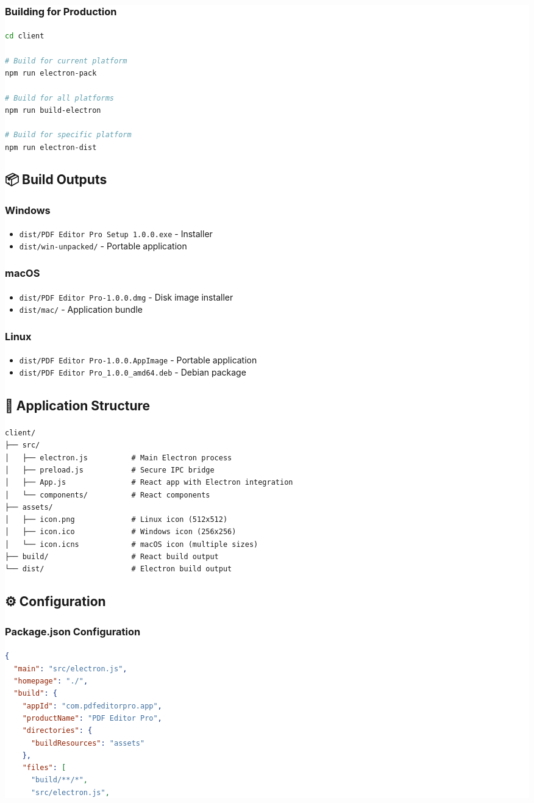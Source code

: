 ### Building for Production
```bash
cd client

# Build for current platform
npm run electron-pack

# Build for all platforms
npm run build-electron

# Build for specific platform
npm run electron-dist
```

## 📦 Build Outputs

### Windows
- `dist/PDF Editor Pro Setup 1.0.0.exe` - Installer
- `dist/win-unpacked/` - Portable application

### macOS
- `dist/PDF Editor Pro-1.0.0.dmg` - Disk image installer
- `dist/mac/` - Application bundle

### Linux
- `dist/PDF Editor Pro-1.0.0.AppImage` - Portable application
- `dist/PDF Editor Pro_1.0.0_amd64.deb` - Debian package

## 🎨 Application Structure

```
client/
├── src/
│   ├── electron.js          # Main Electron process
│   ├── preload.js           # Secure IPC bridge
│   ├── App.js               # React app with Electron integration
│   └── components/          # React components
├── assets/
│   ├── icon.png             # Linux icon (512x512)
│   ├── icon.ico             # Windows icon (256x256)
│   └── icon.icns            # macOS icon (multiple sizes)
├── build/                   # React build output
└── dist/                    # Electron build output
```

## ⚙️ Configuration

### Package.json Configuration
```json
{
  "main": "src/electron.js",
  "homepage": "./",
  "build": {
    "appId": "com.pdfeditorpro.app",
    "productName": "PDF Editor Pro",
    "directories": {
      "buildResources": "assets"
    },
    "files": [
      "build/**/*",
      "src/electron.js",
```